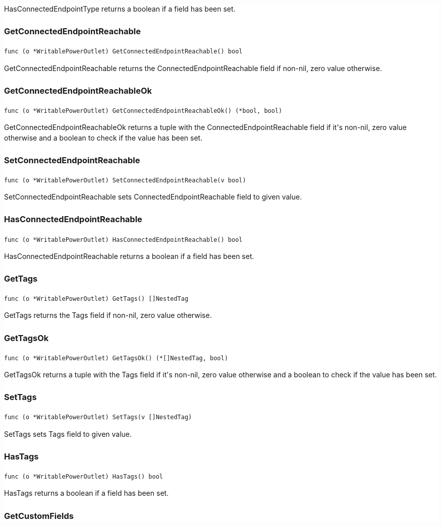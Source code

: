 HasConnectedEndpointType returns a boolean if a field has been set.

### GetConnectedEndpointReachable

`func (o *WritablePowerOutlet) GetConnectedEndpointReachable() bool`

GetConnectedEndpointReachable returns the ConnectedEndpointReachable field if non-nil, zero value otherwise.

### GetConnectedEndpointReachableOk

`func (o *WritablePowerOutlet) GetConnectedEndpointReachableOk() (*bool, bool)`

GetConnectedEndpointReachableOk returns a tuple with the ConnectedEndpointReachable field if it's non-nil, zero value otherwise
and a boolean to check if the value has been set.

### SetConnectedEndpointReachable

`func (o *WritablePowerOutlet) SetConnectedEndpointReachable(v bool)`

SetConnectedEndpointReachable sets ConnectedEndpointReachable field to given value.

### HasConnectedEndpointReachable

`func (o *WritablePowerOutlet) HasConnectedEndpointReachable() bool`

HasConnectedEndpointReachable returns a boolean if a field has been set.

### GetTags

`func (o *WritablePowerOutlet) GetTags() []NestedTag`

GetTags returns the Tags field if non-nil, zero value otherwise.

### GetTagsOk

`func (o *WritablePowerOutlet) GetTagsOk() (*[]NestedTag, bool)`

GetTagsOk returns a tuple with the Tags field if it's non-nil, zero value otherwise
and a boolean to check if the value has been set.

### SetTags

`func (o *WritablePowerOutlet) SetTags(v []NestedTag)`

SetTags sets Tags field to given value.

### HasTags

`func (o *WritablePowerOutlet) HasTags() bool`

HasTags returns a boolean if a field has been set.

### GetCustomFields
